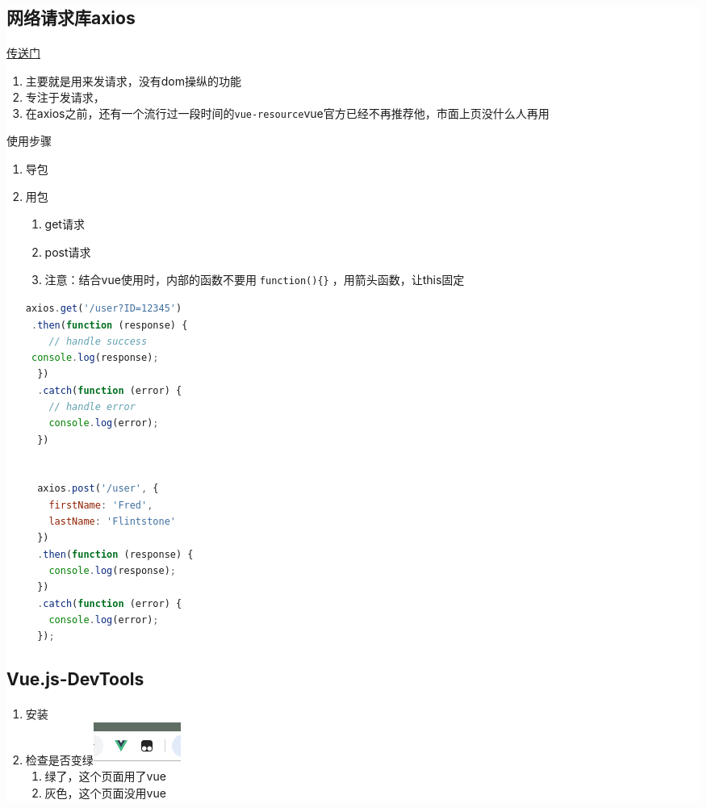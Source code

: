 
## 网络请求库axios

[传送门](https://github.com/axios/axios)

1. 主要就是用来发请求，没有dom操纵的功能
2. 专注于发请求，
3. 在axios之前，还有一个流行过一段时间的`vue-resource`vue官方已经不再推荐他，市面上页没什么人再用

使用步骤

1. 导包  <script src="https://unpkg.com/axios/dist/axios.min.js"></script>

2. 用包

   1. get请求
   2. post请求

   4.  注意：结合vue使用时，内部的函数不要用 `function(){}` ，用箭头函数，让this固定

   ```js
   axios.get('/user?ID=12345')
    .then(function (response) {
       // handle success
    console.log(response);
     })
     .catch(function (error) {
       // handle error
       console.log(error);
     })
     
     
     axios.post('/user', {
       firstName: 'Fred',
       lastName: 'Flintstone'
     })
     .then(function (response) {
       console.log(response);
     })
     .catch(function (error) {
       console.log(error);
     });
   ```
   



## Vue.js-DevTools

1. 安装
2. 检查是否变绿![1562139547064](assets/1562139547064.png)
   1. 绿了，这个页面用了vue
   2. 灰色，这个页面没用vue
